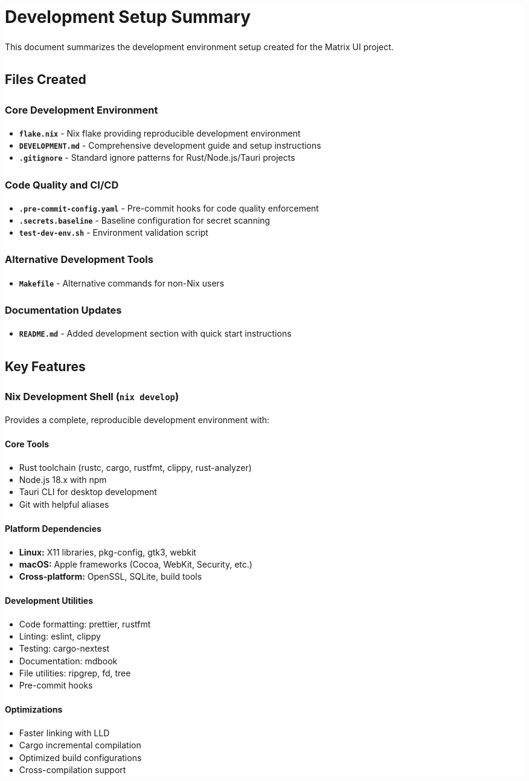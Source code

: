 # Development Setup Summary

This document summarizes the development environment setup created for the Matrix UI project.

## Files Created

### Core Development Environment
- **`flake.nix`** - Nix flake providing reproducible development environment
- **`DEVELOPMENT.md`** - Comprehensive development guide and setup instructions
- **`.gitignore`** - Standard ignore patterns for Rust/Node.js/Tauri projects

### Code Quality and CI/CD
- **`.pre-commit-config.yaml`** - Pre-commit hooks for code quality enforcement
- **`.secrets.baseline`** - Baseline configuration for secret scanning
- **`test-dev-env.sh`** - Environment validation script

### Alternative Development Tools
- **`Makefile`** - Alternative commands for non-Nix users

### Documentation Updates
- **`README.md`** - Added development section with quick start instructions

## Key Features

### Nix Development Shell (`nix develop`)
Provides a complete, reproducible development environment with:

#### Core Tools
- Rust toolchain (rustc, cargo, rustfmt, clippy, rust-analyzer)
- Node.js 18.x with npm
- Tauri CLI for desktop development
- Git with helpful aliases

#### Platform Dependencies
- **Linux:** X11 libraries, pkg-config, gtk3, webkit
- **macOS:** Apple frameworks (Cocoa, WebKit, Security, etc.)
- **Cross-platform:** OpenSSL, SQLite, build tools

#### Development Utilities
- Code formatting: prettier, rustfmt
- Linting: eslint, clippy
- Testing: cargo-nextest
- Documentation: mdbook
- File utilities: ripgrep, fd, tree
- Pre-commit hooks

#### Optimizations
- Faster linking with LLD
- Cargo incremental compilation
- Optimized build configurations
- Cross-compilation support
